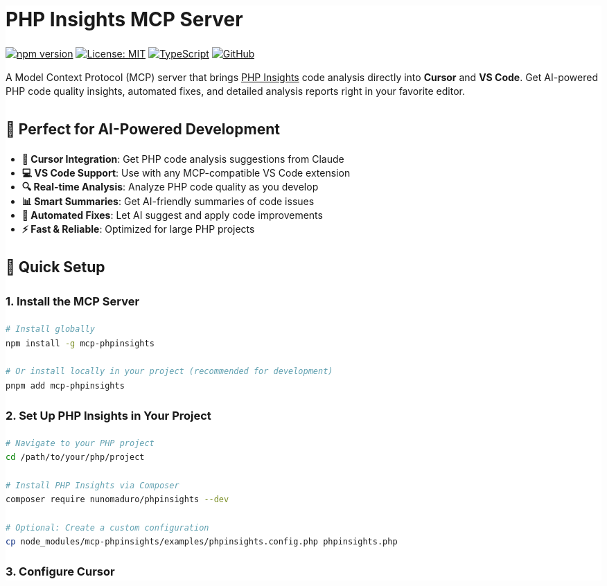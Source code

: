 # PHP Insights MCP Server

[![npm version](https://badge.fury.io/js/mcp-phpinsights.svg)](https://badge.fury.io/js/mcp-phpinsights)
[![License: MIT](https://img.shields.io/badge/License-MIT-yellow.svg)](https://opensource.org/licenses/MIT)
[![TypeScript](https://img.shields.io/badge/%3C%2F%3E-TypeScript-%230074c1.svg)](http://www.typescriptlang.org/)
[![GitHub](https://img.shields.io/badge/GitHub-salahmyn%2Fmcp--phpinsights-blue.svg)](https://github.com/salahmyn/mcp-phpinsights)

A Model Context Protocol (MCP) server that brings [PHP Insights](https://phpinsights.com/) code analysis directly into **Cursor** and **VS Code**. Get AI-powered PHP code quality insights, automated fixes, and detailed analysis reports right in your favorite editor.

## 🎯 Perfect for AI-Powered Development

- **🤖 Cursor Integration**: Get PHP code analysis suggestions from Claude
- **💻 VS Code Support**: Use with any MCP-compatible VS Code extension
- **🔍 Real-time Analysis**: Analyze PHP code quality as you develop
- **📊 Smart Summaries**: Get AI-friendly summaries of code issues
- **🔧 Automated Fixes**: Let AI suggest and apply code improvements
- **⚡ Fast & Reliable**: Optimized for large PHP projects

## 🚀 Quick Setup

### 1. Install the MCP Server

```bash
# Install globally
npm install -g mcp-phpinsights

# Or install locally in your project (recommended for development)
pnpm add mcp-phpinsights
```

### 2. Set Up PHP Insights in Your Project

```bash
# Navigate to your PHP project
cd /path/to/your/php/project

# Install PHP Insights via Composer
composer require nunomaduro/phpinsights --dev

# Optional: Create a custom configuration
cp node_modules/mcp-phpinsights/examples/phpinsights.config.php phpinsights.php
```

### 3. Configure Cursor
